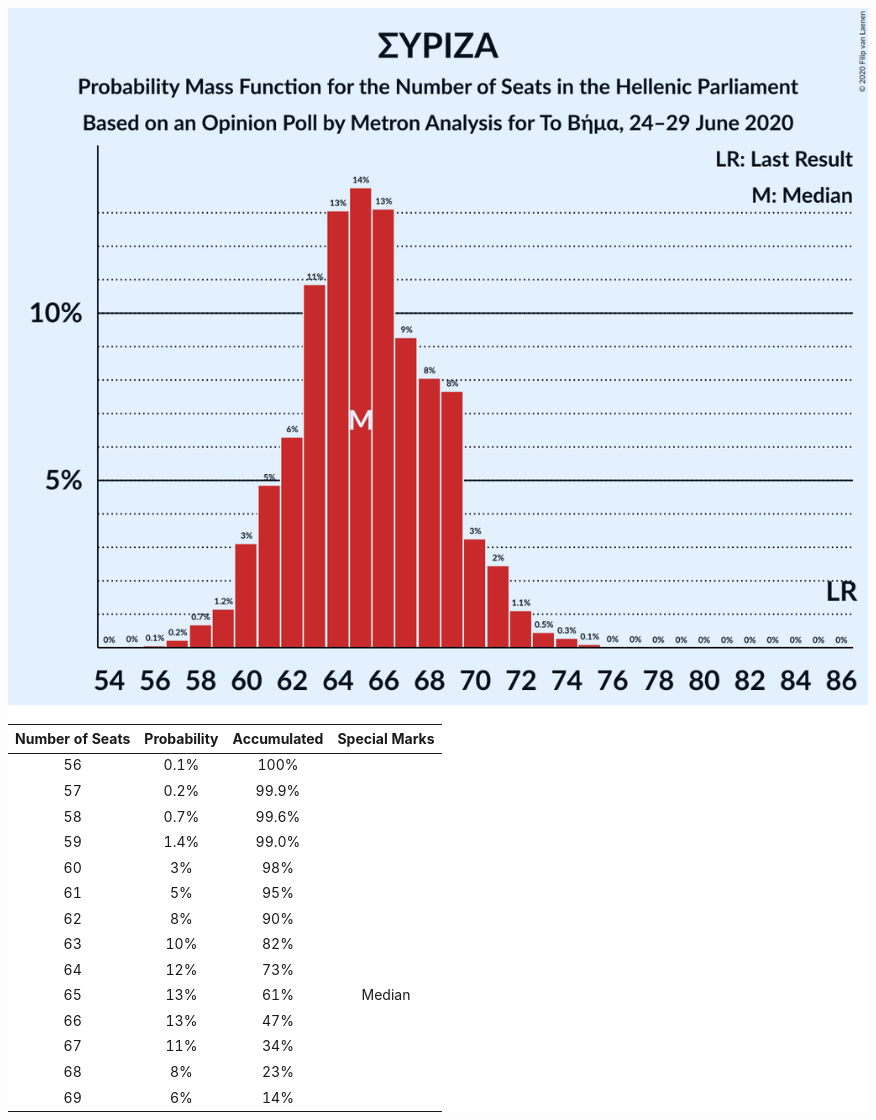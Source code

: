 ![Graph with seats probability mass function not yet produced](2020-06-29-MetronAnalysis-coalitions-seats-pmf-συριζα.png "Seats Probability Mass Function")

| Number of Seats | Probability | Accumulated | Special Marks |
|:---------------:|:-----------:|:-----------:|:-------------:|
| 56 | 0.1% | 100% |  |
| 57 | 0.2% | 99.9% |  |
| 58 | 0.7% | 99.6% |  |
| 59 | 1.4% | 99.0% |  |
| 60 | 3% | 98% |  |
| 61 | 5% | 95% |  |
| 62 | 8% | 90% |  |
| 63 | 10% | 82% |  |
| 64 | 12% | 73% |  |
| 65 | 13% | 61% | Median |
| 66 | 13% | 47% |  |
| 67 | 11% | 34% |  |
| 68 | 8% | 23% |  |
| 69 | 6% | 14% |  |